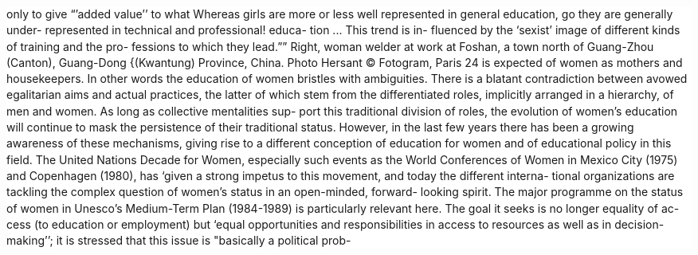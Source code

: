 only to give “’added value’’ to what 
Whereas girls are more 
or less well represented 
in general education, go 
they are generally under- 
represented in technical 
and professional! educa- 
tion ... This trend is in- 
fluenced by the ‘sexist’ 
image of different kinds 
of training and the pro- 
fessions to which they 
lead.”” Right, woman 
welder at work at 
Foshan, a town north of 
Guang-Zhou (Canton), 
Guang-Dong {(Kwantung) 
Province, China. 
Photo Hersant © Fotogram, Paris 
24 
is expected of women as mothers 
and housekeepers. 
In other words the education of 
women bristles with ambiguities. 
There is a blatant contradiction 
between avowed egalitarian aims 
and actual practices, the latter of 
which stem from the differentiated 
roles, implicitly arranged in a 
hierarchy, of men and women. As 
long as collective mentalities sup- 
port this traditional division of 
roles, the evolution of women’s 
education will continue to mask 
the persistence of their traditional 
status. 
However, in the last few years 
there has been a growing 
awareness of these mechanisms, 
giving rise to a different conception 
of education for women and of 
educational policy in this field. 
The United Nations Decade for 
Women, especially such events as 
the World Conferences of Women 
in Mexico City (1975) and 
Copenhagen (1980), has ‘given a 
strong impetus to this movement, 
and today the different interna- 
tional organizations are tackling 
the complex question of women’s 
status in an open-minded, forward- 
looking spirit. 
The major programme on the 
status of women in Unesco’s 
Medium-Term Plan (1984-1989) is 
particularly relevant here. The goal 
it seeks is no longer equality of ac- 
cess (to education or employment) 
but ‘equal opportunities and 
responsibilities in access to 
resources as well as in decision- 
making’’; it is stressed that this 
issue is "basically a political prob- 